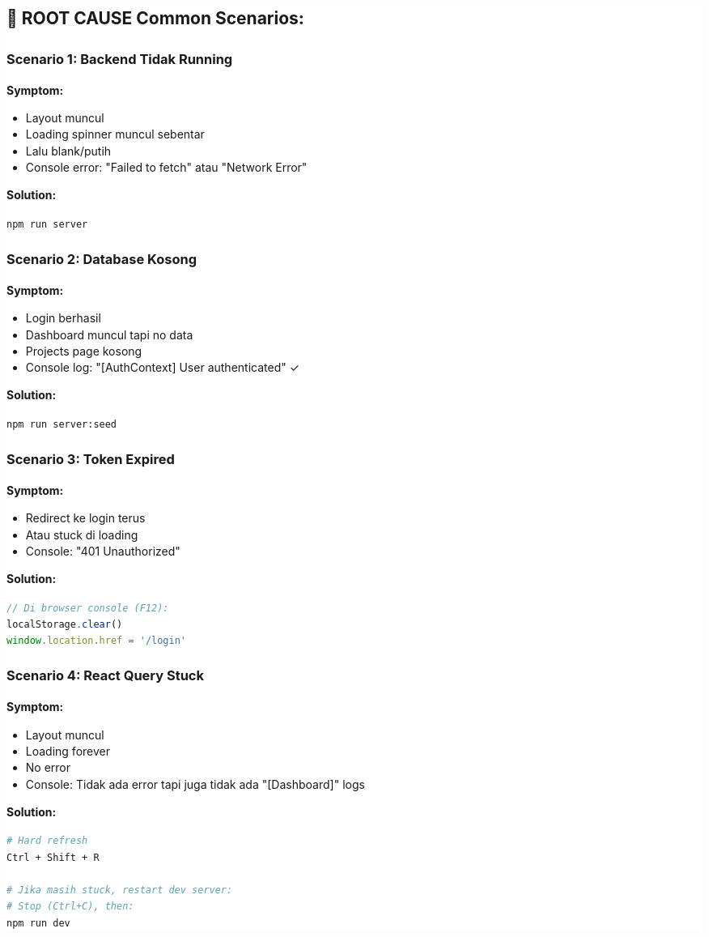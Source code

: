 
## 🎯 ROOT CAUSE Common Scenarios:

### Scenario 1: Backend Tidak Running
**Symptom:**
- Layout muncul
- Loading spinner muncul sebentar
- Lalu blank/putih
- Console error: "Failed to fetch" atau "Network Error"

**Solution:**
```bash
npm run server
```

### Scenario 2: Database Kosong
**Symptom:**
- Login berhasil
- Dashboard muncul tapi no data
- Projects page kosong
- Console log: "[AuthContext] User authenticated" ✓

**Solution:**
```bash
npm run server:seed
```

### Scenario 3: Token Expired
**Symptom:**
- Redirect ke login terus
- Atau stuck di loading
- Console: "401 Unauthorized"

**Solution:**
```javascript
// Di browser console (F12):
localStorage.clear()
window.location.href = '/login'
```

### Scenario 4: React Query Stuck
**Symptom:**
- Layout muncul
- Loading forever
- No error
- Console: Tidak ada error tapi juga tidak ada "[Dashboard]" logs

**Solution:**
```bash
# Hard refresh
Ctrl + Shift + R

# Jika masih stuck, restart dev server:
# Stop (Ctrl+C), then:
npm run dev
```
